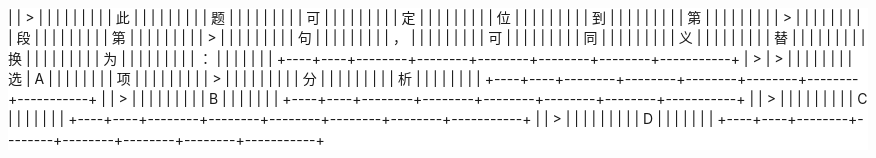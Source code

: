 |    | >  |        |        |        |        |        |           |
|    | 此 |        |        |        |        |        |           |
|    | 题 |        |        |        |        |        |           |
|    | 可 |        |        |        |        |        |           |
|    | 定 |        |        |        |        |        |           |
|    | 位 |        |        |        |        |        |           |
|    | 到 |        |        |        |        |        |           |
|    | 第 |        |        |        |        |        |           |
|    | >  |        |        |        |        |        |           |
|    | 段 |        |        |        |        |        |           |
|    | 第 |        |        |        |        |        |           |
|    | >  |        |        |        |        |        |           |
|    | 句 |        |        |        |        |        |           |
|    | ， |        |        |        |        |        |           |
|    | 可 |        |        |        |        |        |           |
|    | 同 |        |        |        |        |        |           |
|    | 义 |        |        |        |        |        |           |
|    | 替 |        |        |        |        |        |           |
|    | 换 |        |        |        |        |        |           |
|    | 为 |        |        |        |        |        |           |
|    | ： |        |        |        |        |        |           |
+----+----+--------+--------+--------+--------+--------+-----------+
| >  | >  |        |        |        |        |        |           |
| 选 |  A |        |        |        |        |        |           |
| 项 |    |        |        |        |        |        |           |
| >  |    |        |        |        |        |        |           |
| 分 |    |        |        |        |        |        |           |
| 析 |    |        |        |        |        |        |           |
+----+----+--------+--------+--------+--------+--------+-----------+
|    | >  |        |        |        |        |        |           |
|    |  B |        |        |        |        |        |           |
+----+----+--------+--------+--------+--------+--------+-----------+
|    | >  |        |        |        |        |        |           |
|    |  C |        |        |        |        |        |           |
+----+----+--------+--------+--------+--------+--------+-----------+
|    | >  |        |        |        |        |        |           |
|    |  D |        |        |        |        |        |           |
+----+----+--------+--------+--------+--------+--------+-----------+
